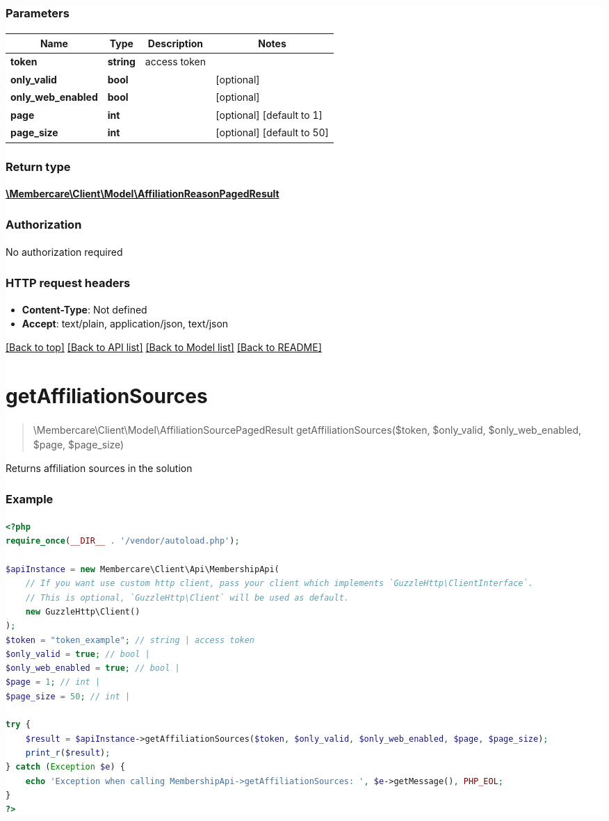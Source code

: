 ### Parameters

Name | Type | Description  | Notes
------------- | ------------- | ------------- | -------------
 **token** | **string**| access token |
 **only_valid** | **bool**|  | [optional]
 **only_web_enabled** | **bool**|  | [optional]
 **page** | **int**|  | [optional] [default to 1]
 **page_size** | **int**|  | [optional] [default to 50]

### Return type

[**\Membercare\Client\Model\AffiliationReasonPagedResult**](../Model/AffiliationReasonPagedResult.md)

### Authorization

No authorization required

### HTTP request headers

 - **Content-Type**: Not defined
 - **Accept**: text/plain, application/json, text/json

[[Back to top]](#) [[Back to API list]](../../README.md#documentation-for-api-endpoints) [[Back to Model list]](../../README.md#documentation-for-models) [[Back to README]](../../README.md)

# **getAffiliationSources**
> \Membercare\Client\Model\AffiliationSourcePagedResult getAffiliationSources($token, $only_valid, $only_web_enabled, $page, $page_size)

Returns affiliation sources in the solution

### Example
```php
<?php
require_once(__DIR__ . '/vendor/autoload.php');

$apiInstance = new Membercare\Client\Api\MembershipApi(
    // If you want use custom http client, pass your client which implements `GuzzleHttp\ClientInterface`.
    // This is optional, `GuzzleHttp\Client` will be used as default.
    new GuzzleHttp\Client()
);
$token = "token_example"; // string | access token
$only_valid = true; // bool | 
$only_web_enabled = true; // bool | 
$page = 1; // int | 
$page_size = 50; // int | 

try {
    $result = $apiInstance->getAffiliationSources($token, $only_valid, $only_web_enabled, $page, $page_size);
    print_r($result);
} catch (Exception $e) {
    echo 'Exception when calling MembershipApi->getAffiliationSources: ', $e->getMessage(), PHP_EOL;
}
?>
```
